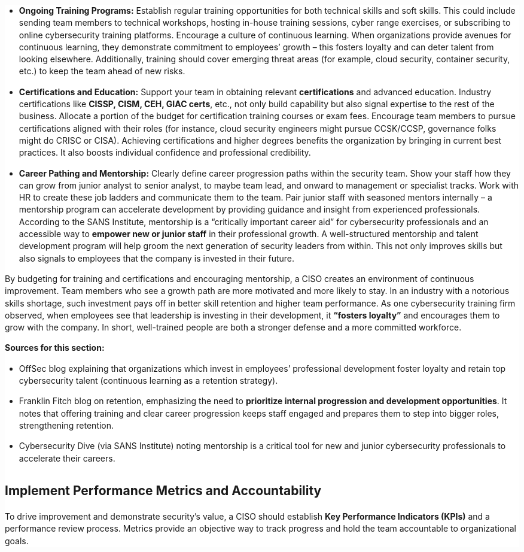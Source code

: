* **Ongoing Training Programs:** Establish regular training opportunities for both technical skills and soft skills. This could include sending team members to technical workshops, hosting in-house training sessions, cyber range exercises, or subscribing to online cybersecurity training platforms. Encourage a culture of continuous learning. When organizations provide avenues for continuous learning, they demonstrate commitment to employees’ growth – this fosters loyalty and can deter talent from looking elsewhere. Additionally, training should cover emerging threat areas (for example, cloud security, container security, etc.) to keep the team ahead of new risks.

* **Certifications and Education:** Support your team in obtaining relevant **certifications** and advanced education. Industry certifications like **CISSP, CISM, CEH, GIAC certs**, etc., not only build capability but also signal expertise to the rest of the business. Allocate a portion of the budget for certification training courses or exam fees. Encourage team members to pursue certifications aligned with their roles (for instance, cloud security engineers might pursue CCSK/CCSP, governance folks might do CRISC or CISA). Achieving certifications and higher degrees benefits the organization by bringing in current best practices. It also boosts individual confidence and professional credibility.

* **Career Pathing and Mentorship:** Clearly define career progression paths within the security team. Show your staff how they can grow from junior analyst to senior analyst, to maybe team lead, and onward to management or specialist tracks. Work with HR to create these job ladders and communicate them to the team. Pair junior staff with seasoned mentors internally – a mentorship program can accelerate development by providing guidance and insight from experienced professionals. According to the SANS Institute, mentorship is a “critically important career aid” for cybersecurity professionals and an accessible way to **empower new or junior staff** in their professional growth. A well-structured mentorship and talent development program will help groom the next generation of security leaders from within. This not only improves skills but also signals to employees that the company is invested in their future.

By budgeting for training and certifications and encouraging mentorship, a CISO creates an environment of continuous improvement. Team members who see a growth path are more motivated and more likely to stay. In an industry with a notorious skills shortage, such investment pays off in better skill retention and higher team performance. As one cybersecurity training firm observed, when employees see that leadership is investing in their development, it **“fosters loyalty”** and encourages them to grow with the company. In short, well-trained people are both a stronger defense and a more committed workforce.

**Sources for this section:**

* OffSec blog explaining that organizations which invest in employees’ professional development foster loyalty and retain top cybersecurity talent (continuous learning as a retention strategy).

* Franklin Fitch blog on retention, emphasizing the need to **prioritize internal progression and development opportunities**. It notes that offering training and clear career progression keeps staff engaged and prepares them to step into bigger roles, strengthening retention.

* Cybersecurity Dive (via SANS Institute) noting mentorship is a critical tool for new and junior cybersecurity professionals to accelerate their careers.

## **Implement Performance Metrics and Accountability**

To drive improvement and demonstrate security’s value, a CISO should establish **Key Performance Indicators (KPIs)** and a performance review process. Metrics provide an objective way to track progress and hold the team accountable to organizational goals.
